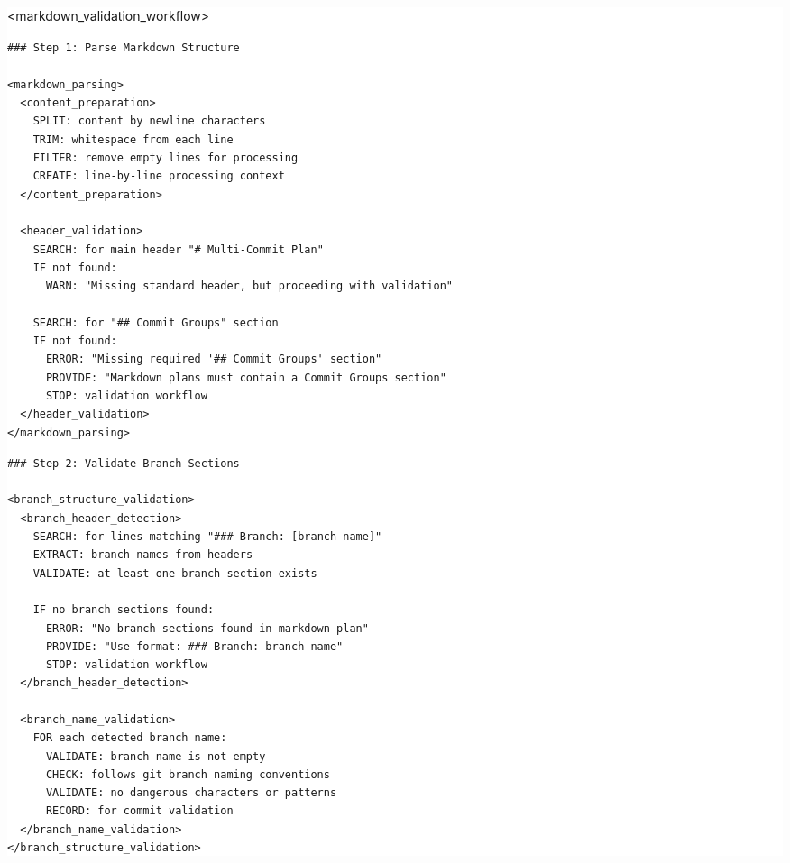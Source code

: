 <markdown_validation_workflow>
  
  <step number="1" name="parse_markdown_structure">
    
    ### Step 1: Parse Markdown Structure
    
    <markdown_parsing>
      <content_preparation>
        SPLIT: content by newline characters
        TRIM: whitespace from each line
        FILTER: remove empty lines for processing
        CREATE: line-by-line processing context
      </content_preparation>
      
      <header_validation>
        SEARCH: for main header "# Multi-Commit Plan"
        IF not found:
          WARN: "Missing standard header, but proceeding with validation"
        
        SEARCH: for "## Commit Groups" section
        IF not found:
          ERROR: "Missing required '## Commit Groups' section"
          PROVIDE: "Markdown plans must contain a Commit Groups section"
          STOP: validation workflow
      </header_validation>
    </markdown_parsing>
    
  </step>
  
  <step number="2" name="validate_branch_sections">
    
    ### Step 2: Validate Branch Sections
    
    <branch_structure_validation>
      <branch_header_detection>
        SEARCH: for lines matching "### Branch: [branch-name]"
        EXTRACT: branch names from headers
        VALIDATE: at least one branch section exists
        
        IF no branch sections found:
          ERROR: "No branch sections found in markdown plan"
          PROVIDE: "Use format: ### Branch: branch-name"
          STOP: validation workflow
      </branch_header_detection>
      
      <branch_name_validation>
        FOR each detected branch name:
          VALIDATE: branch name is not empty
          CHECK: follows git branch naming conventions
          VALIDATE: no dangerous characters or patterns
          RECORD: for commit validation
      </branch_name_validation>
    </branch_structure_validation>
    
  </step>
  